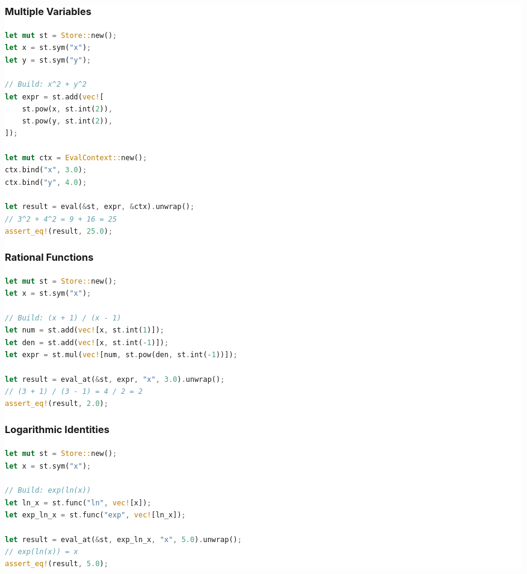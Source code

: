 ### Multiple Variables

```rust
let mut st = Store::new();
let x = st.sym("x");
let y = st.sym("y");

// Build: x^2 + y^2
let expr = st.add(vec![
    st.pow(x, st.int(2)),
    st.pow(y, st.int(2)),
]);

let mut ctx = EvalContext::new();
ctx.bind("x", 3.0);
ctx.bind("y", 4.0);

let result = eval(&st, expr, &ctx).unwrap();
// 3^2 + 4^2 = 9 + 16 = 25
assert_eq!(result, 25.0);
```

### Rational Functions

```rust
let mut st = Store::new();
let x = st.sym("x");

// Build: (x + 1) / (x - 1)
let num = st.add(vec![x, st.int(1)]);
let den = st.add(vec![x, st.int(-1)]);
let expr = st.mul(vec![num, st.pow(den, st.int(-1))]);

let result = eval_at(&st, expr, "x", 3.0).unwrap();
// (3 + 1) / (3 - 1) = 4 / 2 = 2
assert_eq!(result, 2.0);
```

### Logarithmic Identities

```rust
let mut st = Store::new();
let x = st.sym("x");

// Build: exp(ln(x))
let ln_x = st.func("ln", vec![x]);
let exp_ln_x = st.func("exp", vec![ln_x]);

let result = eval_at(&st, exp_ln_x, "x", 5.0).unwrap();
// exp(ln(x)) = x
assert_eq!(result, 5.0);
```
